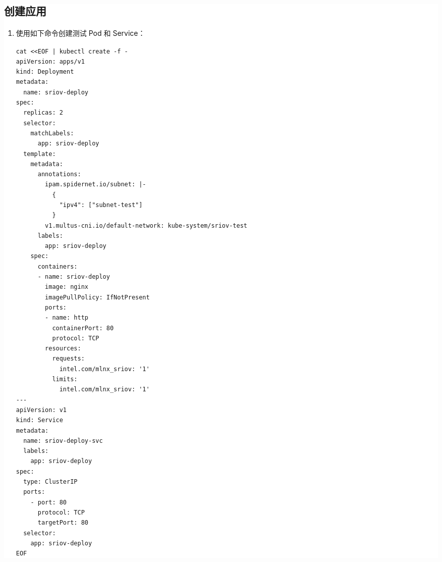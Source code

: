 ## 创建应用

1. 使用如下命令创建测试 Pod 和 Service：

    ```shell
    cat <<EOF | kubectl create -f -
    apiVersion: apps/v1
    kind: Deployment
    metadata:
      name: sriov-deploy
    spec:
      replicas: 2
      selector:
        matchLabels:
          app: sriov-deploy
      template:
        metadata:
          annotations:
            ipam.spidernet.io/subnet: |-
              {
                "ipv4": ["subnet-test"]
              }
            v1.multus-cni.io/default-network: kube-system/sriov-test
          labels:
            app: sriov-deploy
        spec:
          containers:
          - name: sriov-deploy
            image: nginx
            imagePullPolicy: IfNotPresent
            ports:
            - name: http
              containerPort: 80
              protocol: TCP
            resources:
              requests:
                intel.com/mlnx_sriov: '1' 
              limits:
                intel.com/mlnx_sriov: '1'  
    ---
    apiVersion: v1
    kind: Service
    metadata:
      name: sriov-deploy-svc
      labels:
        app: sriov-deploy
    spec:
      type: ClusterIP
      ports:
        - port: 80
          protocol: TCP
          targetPort: 80
      selector:
        app: sriov-deploy 
    EOF
    ```
